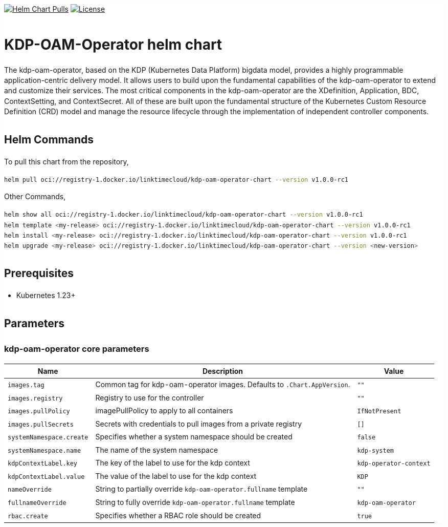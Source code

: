 [![Helm Chart Pulls](https://img.shields.io/docker/pulls/linktimecloud/kdp-oam-operator-chart?label=Helm%20Chart%20Pulls)](https://hub.docker.com/r/linktimecloud/kdp-oam-operator-chart)
[![License](https://img.shields.io/badge/License-Apache_2.0-blue.svg)](https://opensource.org/licenses/Apache-2.0)

# KDP-OAM-Operator helm chart

The kdp-oam-operator, based on the KDP (Kubernetes Data Platform) bigdata model, provides a highly programmable application-centric delivery model. It allows users to build upon the fundamental capabilities of the kdp-oam-operator to extend and customize their services. The most critical components in the kdp-oam-operator are the XDefinition, Application, BDC, ContextSetting, and ContextSecret. All of these are built upon the fundamental structure of the Kubernetes Custom Resource Definition (CRD) model and manage the resource lifecycle through the implementation of independent controller components.

## Helm Commands

To pull this chart from the repository,

```bash
helm pull oci://registry-1.docker.io/linktimecloud/kdp-oam-operator-chart --version v1.0.0-rc1
```

Other Commands,

```bash
helm show all oci://registry-1.docker.io/linktimecloud/kdp-oam-operator-chart --version v1.0.0-rc1
helm template <my-release> oci://registry-1.docker.io/linktimecloud/kdp-oam-operator-chart --version v1.0.0-rc1
helm install <my-release> oci://registry-1.docker.io/linktimecloud/kdp-oam-operator-chart --version v1.0.0-rc1
helm upgrade <my-release> oci://registry-1.docker.io/linktimecloud/kdp-oam-operator-chart --version <new-version>
```

## Prerequisites
- Kubernetes 1.23+

## Parameters

### kdp-oam-operator core parameters

| Name                         | Description                                                              | Value                  |
| ---------------------------- | ------------------------------------------------------------------------ | ---------------------- |
| `images.tag`                 | Common tag for kdp-oam-operator images. Defaults to `.Chart.AppVersion`. | `""`                   |
| `images.registry`            | Registry to use for the controller                                       | `""`                   |
| `images.pullPolicy`          | imagePullPolicy to apply to all containers                               | `IfNotPresent`         |
| `images.pullSecrets`         | Secrets with credentials to pull images from a private registry          | `[]`                   |
| `systemNamespace.create`     | Specifies whether a system namespace should be created                   | `false`                |
| `systemNamespace.name`       | The name of the system namespace                                         | `kdp-system`           |
| `kdpContextLabel.key`        | The key of the label to use for the kdp context                          | `kdp-operator-context` |
| `kdpContextLabel.value`      | The value of the label to use for the kdp context                        | `KDP`                  |
| `nameOverride`               | String to partially override `kdp-oam-operator.fullname` template        | `""`                   |
| `fullnameOverride`           | String to fully override `kdp-oam-operator.fullname` template            | `kdp-oam-operator`     |
| `rbac.create`                | Specifies whether a RBAC role should be created                          | `true`                 |